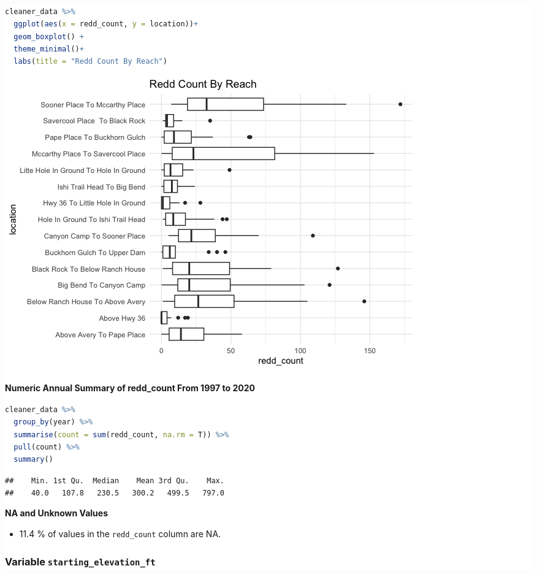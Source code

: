 ``` r
cleaner_data %>% 
  ggplot(aes(x = redd_count, y = location))+
  geom_boxplot() +
  theme_minimal()+
  labs(title = "Redd Count By Reach")
```

![](mill-creek-redd-survey-qc-checklist_files/figure-gfm/unnamed-chunk-6-1.png)

**Numeric Annual Summary of redd_count From 1997 to 2020**

``` r
cleaner_data %>%
  group_by(year) %>%
  summarise(count = sum(redd_count, na.rm = T)) %>%
  pull(count) %>%
  summary()
```

    ##    Min. 1st Qu.  Median    Mean 3rd Qu.    Max. 
    ##    40.0   107.8   230.5   300.2   499.5   797.0

**NA and Unknown Values**

- 11.4 % of values in the `redd_count` column are NA.

### Variable `starting_elevation_ft`
